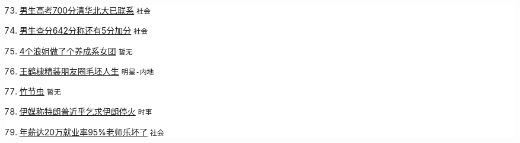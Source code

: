 73. [男生高考700分清华北大已联系](https://m.weibo.cn/search?containerid=100103type%3D1%26t%3D10%26q%3D%23%E7%94%B7%E7%94%9F%E9%AB%98%E8%80%83700%E5%88%86%E6%B8%85%E5%8D%8E%E5%8C%97%E5%A4%A7%E5%B7%B2%E8%81%94%E7%B3%BB%23&stream_entry_id=31&isnewpage=1&extparam=seat%3D1%26pos%3D31%26band_rank%3D31%26lcate%3D5001%26stream_entry_id%3D31%26flag%3D1%26cate%3D5001%26dgr%3D0%26realpos%3D31%26q%3D%2523%25E7%2594%25B7%25E7%2594%259F%25E9%25AB%2598%25E8%2580%2583700%25E5%2588%2586%25E6%25B8%2585%25E5%258D%258E%25E5%258C%2597%25E5%25A4%25A7%25E5%25B7%25B2%25E8%2581%2594%25E7%25B3%25BB%2523%26c_type%3D31%26filter_type%3Drealtimehot%26display_time%3D1750774723%26pre_seqid%3D1750774723540965173206) `社会` 

74. [男生查分642分称还有5分加分](https://m.weibo.cn/search?containerid=100103type%3D1%26t%3D10%26q%3D%23%E7%94%B7%E7%94%9F%E6%9F%A5%E5%88%86642%E5%88%86%E7%A7%B0%E8%BF%98%E6%9C%895%E5%88%86%E5%8A%A0%E5%88%86%23&stream_entry_id=31&isnewpage=1&extparam=seat%3D1%26pos%3D32%26band_rank%3D32%26lcate%3D5001%26stream_entry_id%3D31%26flag%3D0%26cate%3D5001%26dgr%3D0%26realpos%3D32%26q%3D%2523%25E7%2594%25B7%25E7%2594%259F%25E6%259F%25A5%25E5%2588%2586642%25E5%2588%2586%25E7%25A7%25B0%25E8%25BF%2598%25E6%259C%25895%25E5%2588%2586%25E5%258A%25A0%25E5%2588%2586%2523%26c_type%3D31%26filter_type%3Drealtimehot%26display_time%3D1750774723%26pre_seqid%3D1750774723540965173206) `社会` 

75. [4个浪姐做了个养成系女团](https://m.weibo.cn/search?containerid=100103type%3D1%26t%3D10%26q%3D4%E4%B8%AA%E6%B5%AA%E5%A7%90%E5%81%9A%E4%BA%86%E4%B8%AA%E5%85%BB%E6%88%90%E7%B3%BB%E5%A5%B3%E5%9B%A2&stream_entry_id=31&isnewpage=1&extparam=seat%3D1%26pos%3D35%26band_rank%3D35%26lcate%3D5001%26stream_entry_id%3D31%26flag%3D1%26cate%3D5001%26dgr%3D0%26realpos%3D35%26q%3D4%25E4%25B8%25AA%25E6%25B5%25AA%25E5%25A7%2590%25E5%2581%259A%25E4%25BA%2586%25E4%25B8%25AA%25E5%2585%25BB%25E6%2588%2590%25E7%25B3%25BB%25E5%25A5%25B3%25E5%259B%25A2%26c_type%3D31%26filter_type%3Drealtimehot%26display_time%3D1750774723%26pre_seqid%3D1750774723540965173206) `暂无` 

76. [王鹤棣精装朋友圈毛坯人生](https://m.weibo.cn/search?containerid=100103type%3D1%26t%3D10%26q%3D%23%E7%8E%8B%E9%B9%A4%E6%A3%A3%E7%B2%BE%E8%A3%85%E6%9C%8B%E5%8F%8B%E5%9C%88%E6%AF%9B%E5%9D%AF%E4%BA%BA%E7%94%9F%23&stream_entry_id=31&isnewpage=1&extparam=seat%3D1%26pos%3D37%26band_rank%3D37%26lcate%3D5001%26stream_entry_id%3D31%26flag%3D1%26cate%3D5001%26dgr%3D0%26realpos%3D37%26q%3D%2523%25E7%258E%258B%25E9%25B9%25A4%25E6%25A3%25A3%25E7%25B2%25BE%25E8%25A3%2585%25E6%259C%258B%25E5%258F%258B%25E5%259C%2588%25E6%25AF%259B%25E5%259D%25AF%25E4%25BA%25BA%25E7%2594%259F%2523%26c_type%3D31%26filter_type%3Drealtimehot%26display_time%3D1750774723%26pre_seqid%3D1750774723540965173206) `明星-内地` 

77. [竹节虫](https://m.weibo.cn/search?containerid=100103type%3D1%26t%3D10%26q%3D%E7%AB%B9%E8%8A%82%E8%99%AB&stream_entry_id=31&isnewpage=1&extparam=seat%3D1%26pos%3D38%26band_rank%3D38%26lcate%3D5001%26stream_entry_id%3D31%26flag%3D0%26cate%3D5001%26dgr%3D0%26realpos%3D38%26q%3D%25E7%25AB%25B9%25E8%258A%2582%25E8%2599%25AB%26c_type%3D31%26filter_type%3Drealtimehot%26display_time%3D1750774723%26pre_seqid%3D1750774723540965173206) `暂无` 

78. [伊媒称特朗普近乎乞求伊朗停火](https://m.weibo.cn/search?containerid=100103type%3D1%26t%3D10%26q%3D%23%E4%BC%8A%E5%AA%92%E7%A7%B0%E7%89%B9%E6%9C%97%E6%99%AE%E8%BF%91%E4%B9%8E%E4%B9%9E%E6%B1%82%E4%BC%8A%E6%9C%97%E5%81%9C%E7%81%AB%23&stream_entry_id=31&isnewpage=1&extparam=seat%3D1%26pos%3D39%26band_rank%3D39%26lcate%3D5001%26stream_entry_id%3D31%26flag%3D0%26cate%3D5001%26dgr%3D0%26realpos%3D39%26q%3D%2523%25E4%25BC%258A%25E5%25AA%2592%25E7%25A7%25B0%25E7%2589%25B9%25E6%259C%2597%25E6%2599%25AE%25E8%25BF%2591%25E4%25B9%258E%25E4%25B9%259E%25E6%25B1%2582%25E4%25BC%258A%25E6%259C%2597%25E5%2581%259C%25E7%2581%25AB%2523%26c_type%3D31%26filter_type%3Drealtimehot%26display_time%3D1750774723%26pre_seqid%3D1750774723540965173206) `时事` 

79. [年薪达20万就业率95%老师乐坏了](https://m.weibo.cn/search?containerid=100103type%3D1%26t%3D10%26q%3D%23%E5%B9%B4%E8%96%AA%E8%BE%BE20%E4%B8%87%E5%B0%B1%E4%B8%9A%E7%8E%8795%25%E8%80%81%E5%B8%88%E4%B9%90%E5%9D%8F%E4%BA%86%23&stream_entry_id=31&isnewpage=1&extparam=seat%3D1%26pos%3D40%26band_rank%3D40%26lcate%3D5001%26stream_entry_id%3D31%26flag%3D0%26cate%3D5001%26dgr%3D0%26realpos%3D40%26q%3D%2523%25E5%25B9%25B4%25E8%2596%25AA%25E8%25BE%25BE20%25E4%25B8%2587%25E5%25B0%25B1%25E4%25B8%259A%25E7%258E%258795%2525%25E8%2580%2581%25E5%25B8%2588%25E4%25B9%2590%25E5%259D%258F%25E4%25BA%2586%2523%26c_type%3D31%26filter_type%3Drealtimehot%26display_time%3D1750774723%26pre_seqid%3D1750774723540965173206) `社会` 
